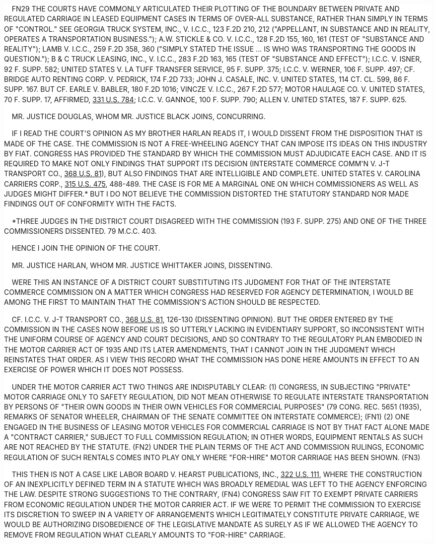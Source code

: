     FN29  THE COURTS HAVE COMMONLY ARTICULATED THEIR PLOTTING OF THE BOUNDARY BETWEEN PRIVATE AND REGULATED CARRIAGE IN LEASED EQUIPMENT CASES IN TERMS OF OVER-ALL SUBSTANCE, RATHER THAN SIMPLY IN TERMS OF "CONTROL."  SEE GEORGIA TRUCK SYSTEM, INC., V. I.C.C., 123 F.2D 210, 212 ("APPELLANT, IN SUBSTANCE AND IN REALITY, OPERATES A TRANSPORTATION BUSINESS."); A.W.  STICKLE & CO. V. I.C.C., 128 F.2D 155, 160, 161 (TEST OF "SUBSTANCE AND REALITY"); LAMB V. I.C.C., 259 F.2D 358, 360 ("SIMPLY STATED THE ISSUE  ...  IS WHO WAS TRANSPORTING THE GOODS IN QUESTION."); B & C TRUCK LEASING, INC., V. I.C.C., 283 F.2D 163, 165 (TEST OF "SUBSTANCE AND EFFECT"); I.C.C. V. ISNER, 92 F. SUPP. 582; UNITED STATES V. LA TUFF TRANSFER SERVICE, 95 F. SUPP. 375; I.C.C. V. WERNER, 106 F. SUPP. 497; CF. BRIDGE AUTO RENTING CORP. V. PEDRICK, 174 F.2D 733; JOHN J. CASALE, INC. V. UNITED STATES, 114 CT. CL. 599, 86 F. SUPP. 167.  BUT CF. EARLE V. BABLER, 180 F.2D 1016; VINCZE V. I.C.C., 267 F.2D 577; MOTOR HAULAGE CO. V. UNITED STATES, 70 F. SUPP. 17, AFFIRMED, [331 U.S. 784][/us/courts/scotus/usReporter/331/784]; I.C.C. V. GANNOE, 100 F. SUPP. 790; ALLEN V. UNITED STATES, 187 F. SUPP. 625.

    MR. JUSTICE DOUGLAS, WHOM MR. JUSTICE BLACK JOINS, CONCURRING.

    IF I READ THE COURT'S OPINION AS MY BROTHER HARLAN READS IT, I WOULD DISSENT FROM THE DISPOSITION THAT IS MADE OF THE CASE.  THE COMMISSION IS NOT A FREE-WHEELING AGENCY THAT CAN IMPOSE ITS IDEAS ON THIS INDUSTRY BY FIAT.  CONGRESS HAS PROVIDED THE STANDARD BY WHICH THE COMMISSION MUST ADJUDICATE EACH CASE.  AND IT IS REQUIRED TO MAKE NOT ONLY FINDINGS THAT SUPPORT ITS DECISION (INTERSTATE COMMERCE COMM'N V. J-T TRANSPORT CO., [368 U.S. 81][/us/courts/scotus/usReporter/368/81]), BUT ALSO FINDINGS THAT ARE INTELLIGIBLE AND COMPLETE.  UNITED STATES V. CAROLINA CARRIERS CORP., [315 U.S. 475][/us/courts/scotus/usReporter/315/475], 488-489.  THE CASE IS FOR ME A MARGINAL ONE ON WHICH COMMISSIONERS AS WELL AS JUDGES MIGHT DIFFER.\*  BUT I DO NOT BELIEVE THE COMMISSION DISTORTED THE STATUTORY STANDARD NOR MADE FINDINGS OUT OF CONFORMITY WITH THE FACTS.

    \*THREE JUDGES IN THE DISTRICT COURT DISAGREED WITH THE COMMISSION (193 F. SUPP. 275) AND ONE OF THE THREE COMMISSIONERS DISSENTED.  79 M.C.C. 403.

    HENCE I JOIN THE OPINION OF THE COURT.

    MR. JUSTICE HARLAN, WHOM MR. JUSTICE WHITTAKER JOINS, DISSENTING.

    WERE THIS AN INSTANCE OF A DISTRICT COURT SUBSTITUTING ITS JUDGMENT FOR THAT OF THE INTERSTATE COMMERCE COMMISSION ON A MATTER WHICH CONGRESS HAD RESERVED FOR AGENCY DETERMINATION, I WOULD BE AMONG THE FIRST TO MAINTAIN THAT THE COMMISSION'S ACTION SHOULD BE RESPECTED.

    CF. I.C.C. V. J-T TRANSPORT CO., [368 U.S. 81][/us/courts/scotus/usReporter/368/81], 126-130 (DISSENTING OPINION).  BUT THE ORDER ENTERED BY THE COMMISSION IN THE CASES NOW BEFORE US IS SO UTTERLY LACKING IN EVIDENTIARY SUPPORT, SO INCONSISTENT WITH THE UNIFORM COURSE OF AGENCY AND COURT DECISIONS, AND SO CONTRARY TO THE REGULATORY PLAN EMBODIED IN THE MOTOR CARRIER ACT OF 1935 AND ITS LATER AMENDMENTS, THAT I CANNOT JOIN IN THE JUDGMENT WHICH REINSTATES THAT ORDER.  AS I VIEW THIS RECORD WHAT THE COMMISSION HAS DONE HERE AMOUNTS IN EFFECT TO AN EXERCISE OF POWER WHICH IT DOES NOT POSSESS.

    UNDER THE MOTOR CARRIER ACT TWO THINGS ARE INDISPUTABLY CLEAR:  (1) CONGRESS, IN SUBJECTING "PRIVATE" MOTOR CARRIAGE ONLY TO SAFETY REGULATION, DID NOT MEAN OTHERWISE TO REGULATE INTERSTATE TRANSPORTATION BY PERSONS OF "THEIR OWN GOODS IN THEIR OWN VEHICLES FOR COMMERCIAL PURPOSES" (79 CONG. REC. 5651 (1935), REMARKS OF SENATOR WHEELER, CHAIRMAN OF THE SENATE COMMITTEE ON INTERSTATE COMMERCE); (FN1) (2) ONE ENGAGED IN THE BUSINESS OF LEASING MOTOR VEHICLES FOR COMMERCIAL CARRIAGE IS NOT BY THAT FACT ALONE MADE A "CONTRACT CARRIER," SUBJECT TO FULL COMMISSION REGULATION; IN OTHER WORDS, EQUIPMENT RENTALS AS SUCH ARE NOT REACHED BY THE STATUTE.  (FN2)  UNDER THE PLAIN TERMS OF THE ACT AND COMMISSION RULINGS, ECONOMIC REGULATION OF SUCH RENTALS COMES INTO PLAY ONLY WHERE "FOR-HIRE" MOTOR CARRIAGE HAS BEEN SHOWN.  (FN3)

    THIS THEN IS NOT A CASE LIKE LABOR BOARD V. HEARST PUBLICATIONS, INC., [322 U.S. 111][/us/courts/scotus/usReporter/322/111], WHERE THE CONSTRUCTION OF AN INEXPLICITLY DEFINED TERM IN A STATUTE WHICH WAS BROADLY REMEDIAL WAS LEFT TO THE AGENCY ENFORCING THE LAW.  DESPITE STRONG SUGGESTIONS TO THE CONTRARY, (FN4) CONGRESS SAW FIT TO EXEMPT PRIVATE CARRIERS FROM ECONOMIC REGULATION UNDER THE MOTOR CARRIER ACT.  IF WE WERE TO PERMIT THE COMMISSION TO EXERCISE ITS DISCRETION TO SWEEP IN A VARIETY OF ARRANGEMENTS WHICH LEGITIMATELY CONSTITUTE PRIVATE CARRIAGE, WE WOULD BE AUTHORIZING DISOBEDIENCE OF THE LEGISLATIVE MANDATE AS SURELY AS IF WE ALLOWED THE AGENCY TO REMOVE FROM REGULATION WHAT CLEARLY AMOUNTS TO "FOR-HIRE" CARRIAGE.


[/us/courts/scotus/usReporter/368/370]: https://publicdocs.github.io/go/links?ns=uslm-x&ref=%2Fus%2Fcourts%2Fscotus%2FusReporter%2F368%2F370
[/us/usc/t49/s304]: https://publicdocs.github.io/go/links?ns=uslm&ref=%2Fus%2Fusc%2Ft49%2Fs304
[/us/usc/t49/s303]: https://publicdocs.github.io/go/links?ns=uslm&ref=%2Fus%2Fusc%2Ft49%2Fs303
[/us/usc/t49/s309]: https://publicdocs.github.io/go/links?ns=uslm&ref=%2Fus%2Fusc%2Ft49%2Fs309
[/us/usc/t28/s2325]: https://publicdocs.github.io/go/links?ns=uslm&ref=%2Fus%2Fusc%2Ft28%2Fs2325
[/us/usc/t49/s303]: https://publicdocs.github.io/go/links?ns=uslm&ref=%2Fus%2Fusc%2Ft49%2Fs303
[/us/usc/t28/s1253]: https://publicdocs.github.io/go/links?ns=uslm&ref=%2Fus%2Fusc%2Ft28%2Fs1253
[/us/courts/scotus/usReporter/365/839]: https://publicdocs.github.io/go/links?ns=uslm-x&ref=%2Fus%2Fcourts%2Fscotus%2FusReporter%2F365%2F839
[/us/courts/scotus/usReporter/194/106]: https://publicdocs.github.io/go/links?ns=uslm-x&ref=%2Fus%2Fcourts%2Fscotus%2FusReporter%2F194%2F106
[/us/courts/scotus/usReporter/307/125]: https://publicdocs.github.io/go/links?ns=uslm-x&ref=%2Fus%2Fcourts%2Fscotus%2FusReporter%2F307%2F125
[/us/courts/scotus/usReporter/314/402]: https://publicdocs.github.io/go/links?ns=uslm-x&ref=%2Fus%2Fcourts%2Fscotus%2FusReporter%2F314%2F402
[/us/courts/scotus/usReporter/322/111]: https://publicdocs.github.io/go/links?ns=uslm-x&ref=%2Fus%2Fcourts%2Fscotus%2FusReporter%2F322%2F111
[/us/stat/49/547]: https://publicdocs.github.io/go/links?ns=uslm&ref=%2Fus%2Fstat%2F49%2F547
[/us/usc/t49/s304]: https://publicdocs.github.io/go/links?ns=uslm&ref=%2Fus%2Fusc%2Ft49%2Fs304
[/us/stat/49/544]: https://publicdocs.github.io/go/links?ns=uslm&ref=%2Fus%2Fstat%2F49%2F544
[/us/usc/t49/s303]: https://publicdocs.github.io/go/links?ns=uslm&ref=%2Fus%2Fusc%2Ft49%2Fs303
[/us/stat/49/544]: https://publicdocs.github.io/go/links?ns=uslm&ref=%2Fus%2Fstat%2F49%2F544
[/us/usc/t49/s303]: https://publicdocs.github.io/go/links?ns=uslm&ref=%2Fus%2Fusc%2Ft49%2Fs303
[/us/stat/49/552]: https://publicdocs.github.io/go/links?ns=uslm&ref=%2Fus%2Fstat%2F49%2F552
[/us/usc/t49/s309]: https://publicdocs.github.io/go/links?ns=uslm&ref=%2Fus%2Fusc%2Ft49%2Fs309
[/us/stat/71/411]: https://publicdocs.github.io/go/links?ns=uslm&ref=%2Fus%2Fstat%2F71%2F411
[/us/usc/t49/s303]: https://publicdocs.github.io/go/links?ns=uslm&ref=%2Fus%2Fusc%2Ft49%2Fs303
[/us/usc/t28/s2322]: https://publicdocs.github.io/go/links?ns=uslm&ref=%2Fus%2Fusc%2Ft28%2Fs2322
[/us/usc/t28/s2323]: https://publicdocs.github.io/go/links?ns=uslm&ref=%2Fus%2Fusc%2Ft28%2Fs2323
[/us/stat/49/545]: https://publicdocs.github.io/go/links?ns=uslm&ref=%2Fus%2Fstat%2F49%2F545
[/us/usc/t49/s303]: https://publicdocs.github.io/go/links?ns=uslm&ref=%2Fus%2Fusc%2Ft49%2Fs303
[/us/stat/49/543]: https://publicdocs.github.io/go/links?ns=uslm&ref=%2Fus%2Fstat%2F49%2F543
[/us/stat/72/568]: https://publicdocs.github.io/go/links?ns=uslm&ref=%2Fus%2Fstat%2F72%2F568
[/us/usc/t49/s303]: https://publicdocs.github.io/go/links?ns=uslm&ref=%2Fus%2Fusc%2Ft49%2Fs303
[/us/courts/scotus/usReporter/358/283]: https://publicdocs.github.io/go/links?ns=uslm-x&ref=%2Fus%2Fcourts%2Fscotus%2FusReporter%2F358%2F283
[/us/stat/61/142]: https://publicdocs.github.io/go/links?ns=uslm&ref=%2Fus%2Fstat%2F61%2F142
[/us/usc/t29/s158]: https://publicdocs.github.io/go/links?ns=uslm&ref=%2Fus%2Fusc%2Ft29%2Fs158
[/us/courts/scotus/usReporter/331/784]: https://publicdocs.github.io/go/links?ns=uslm-x&ref=%2Fus%2Fcourts%2Fscotus%2FusReporter%2F331%2F784
[/us/courts/scotus/usReporter/368/81]: https://publicdocs.github.io/go/links?ns=uslm-x&ref=%2Fus%2Fcourts%2Fscotus%2FusReporter%2F368%2F81
[/us/courts/scotus/usReporter/315/475]: https://publicdocs.github.io/go/links?ns=uslm-x&ref=%2Fus%2Fcourts%2Fscotus%2FusReporter%2F315%2F475
[/us/courts/scotus/usReporter/368/81]: https://publicdocs.github.io/go/links?ns=uslm-x&ref=%2Fus%2Fcourts%2Fscotus%2FusReporter%2F368%2F81
[/us/courts/scotus/usReporter/322/111]: https://publicdocs.github.io/go/links?ns=uslm-x&ref=%2Fus%2Fcourts%2Fscotus%2FusReporter%2F322%2F111
[/us/courts/scotus/usReporter/358/283]: https://publicdocs.github.io/go/links?ns=uslm-x&ref=%2Fus%2Fcourts%2Fscotus%2FusReporter%2F358%2F283
[/us/courts/scotus/usReporter/350/409]: https://publicdocs.github.io/go/links?ns=uslm-x&ref=%2Fus%2Fcourts%2Fscotus%2FusReporter%2F350%2F409